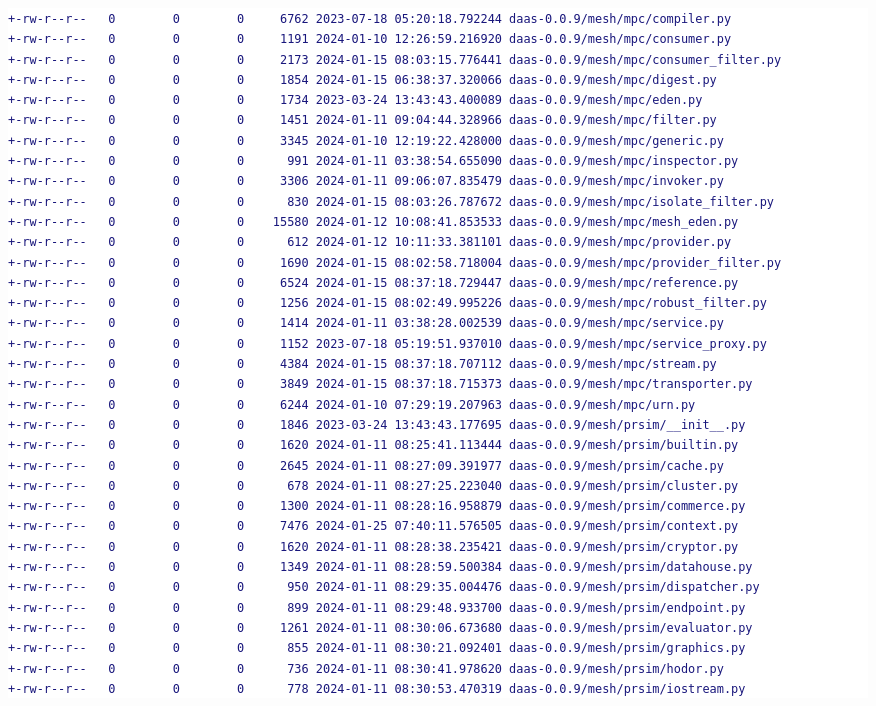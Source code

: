 ```diff
+-rw-r--r--   0        0        0     6762 2023-07-18 05:20:18.792244 daas-0.0.9/mesh/mpc/compiler.py
+-rw-r--r--   0        0        0     1191 2024-01-10 12:26:59.216920 daas-0.0.9/mesh/mpc/consumer.py
+-rw-r--r--   0        0        0     2173 2024-01-15 08:03:15.776441 daas-0.0.9/mesh/mpc/consumer_filter.py
+-rw-r--r--   0        0        0     1854 2024-01-15 06:38:37.320066 daas-0.0.9/mesh/mpc/digest.py
+-rw-r--r--   0        0        0     1734 2023-03-24 13:43:43.400089 daas-0.0.9/mesh/mpc/eden.py
+-rw-r--r--   0        0        0     1451 2024-01-11 09:04:44.328966 daas-0.0.9/mesh/mpc/filter.py
+-rw-r--r--   0        0        0     3345 2024-01-10 12:19:22.428000 daas-0.0.9/mesh/mpc/generic.py
+-rw-r--r--   0        0        0      991 2024-01-11 03:38:54.655090 daas-0.0.9/mesh/mpc/inspector.py
+-rw-r--r--   0        0        0     3306 2024-01-11 09:06:07.835479 daas-0.0.9/mesh/mpc/invoker.py
+-rw-r--r--   0        0        0      830 2024-01-15 08:03:26.787672 daas-0.0.9/mesh/mpc/isolate_filter.py
+-rw-r--r--   0        0        0    15580 2024-01-12 10:08:41.853533 daas-0.0.9/mesh/mpc/mesh_eden.py
+-rw-r--r--   0        0        0      612 2024-01-12 10:11:33.381101 daas-0.0.9/mesh/mpc/provider.py
+-rw-r--r--   0        0        0     1690 2024-01-15 08:02:58.718004 daas-0.0.9/mesh/mpc/provider_filter.py
+-rw-r--r--   0        0        0     6524 2024-01-15 08:37:18.729447 daas-0.0.9/mesh/mpc/reference.py
+-rw-r--r--   0        0        0     1256 2024-01-15 08:02:49.995226 daas-0.0.9/mesh/mpc/robust_filter.py
+-rw-r--r--   0        0        0     1414 2024-01-11 03:38:28.002539 daas-0.0.9/mesh/mpc/service.py
+-rw-r--r--   0        0        0     1152 2023-07-18 05:19:51.937010 daas-0.0.9/mesh/mpc/service_proxy.py
+-rw-r--r--   0        0        0     4384 2024-01-15 08:37:18.707112 daas-0.0.9/mesh/mpc/stream.py
+-rw-r--r--   0        0        0     3849 2024-01-15 08:37:18.715373 daas-0.0.9/mesh/mpc/transporter.py
+-rw-r--r--   0        0        0     6244 2024-01-10 07:29:19.207963 daas-0.0.9/mesh/mpc/urn.py
+-rw-r--r--   0        0        0     1846 2023-03-24 13:43:43.177695 daas-0.0.9/mesh/prsim/__init__.py
+-rw-r--r--   0        0        0     1620 2024-01-11 08:25:41.113444 daas-0.0.9/mesh/prsim/builtin.py
+-rw-r--r--   0        0        0     2645 2024-01-11 08:27:09.391977 daas-0.0.9/mesh/prsim/cache.py
+-rw-r--r--   0        0        0      678 2024-01-11 08:27:25.223040 daas-0.0.9/mesh/prsim/cluster.py
+-rw-r--r--   0        0        0     1300 2024-01-11 08:28:16.958879 daas-0.0.9/mesh/prsim/commerce.py
+-rw-r--r--   0        0        0     7476 2024-01-25 07:40:11.576505 daas-0.0.9/mesh/prsim/context.py
+-rw-r--r--   0        0        0     1620 2024-01-11 08:28:38.235421 daas-0.0.9/mesh/prsim/cryptor.py
+-rw-r--r--   0        0        0     1349 2024-01-11 08:28:59.500384 daas-0.0.9/mesh/prsim/datahouse.py
+-rw-r--r--   0        0        0      950 2024-01-11 08:29:35.004476 daas-0.0.9/mesh/prsim/dispatcher.py
+-rw-r--r--   0        0        0      899 2024-01-11 08:29:48.933700 daas-0.0.9/mesh/prsim/endpoint.py
+-rw-r--r--   0        0        0     1261 2024-01-11 08:30:06.673680 daas-0.0.9/mesh/prsim/evaluator.py
+-rw-r--r--   0        0        0      855 2024-01-11 08:30:21.092401 daas-0.0.9/mesh/prsim/graphics.py
+-rw-r--r--   0        0        0      736 2024-01-11 08:30:41.978620 daas-0.0.9/mesh/prsim/hodor.py
+-rw-r--r--   0        0        0      778 2024-01-11 08:30:53.470319 daas-0.0.9/mesh/prsim/iostream.py
```
